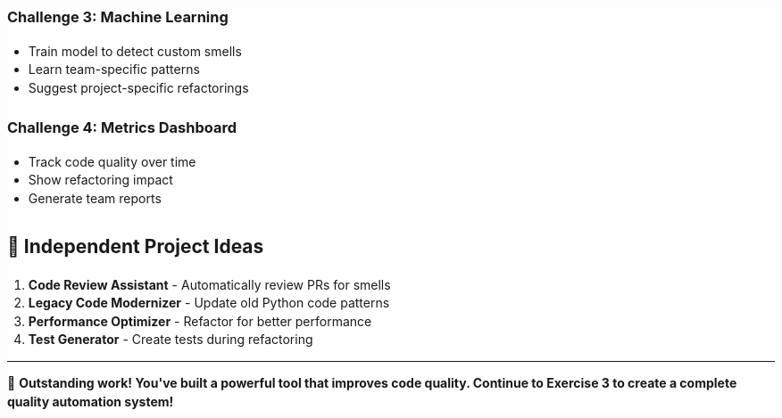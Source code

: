 ### Challenge 3: Machine Learning
- Train model to detect custom smells
- Learn team-specific patterns
- Suggest project-specific refactorings

### Challenge 4: Metrics Dashboard
- Track code quality over time
- Show refactoring impact
- Generate team reports

## 📝 Independent Project Ideas

1. **Code Review Assistant** - Automatically review PRs for smells
2. **Legacy Code Modernizer** - Update old Python code patterns
3. **Performance Optimizer** - Refactor for better performance
4. **Test Generator** - Create tests during refactoring

---

🎉 **Outstanding work! You've built a powerful tool that improves code quality. Continue to Exercise 3 to create a complete quality automation system!**